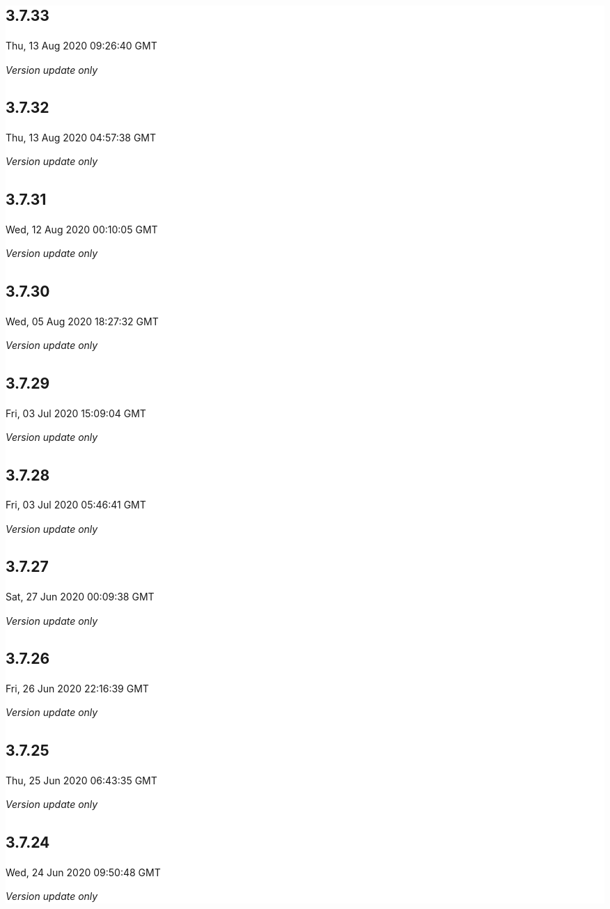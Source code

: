 ## 3.7.33
Thu, 13 Aug 2020 09:26:40 GMT

_Version update only_

## 3.7.32
Thu, 13 Aug 2020 04:57:38 GMT

_Version update only_

## 3.7.31
Wed, 12 Aug 2020 00:10:05 GMT

_Version update only_

## 3.7.30
Wed, 05 Aug 2020 18:27:32 GMT

_Version update only_

## 3.7.29
Fri, 03 Jul 2020 15:09:04 GMT

_Version update only_

## 3.7.28
Fri, 03 Jul 2020 05:46:41 GMT

_Version update only_

## 3.7.27
Sat, 27 Jun 2020 00:09:38 GMT

_Version update only_

## 3.7.26
Fri, 26 Jun 2020 22:16:39 GMT

_Version update only_

## 3.7.25
Thu, 25 Jun 2020 06:43:35 GMT

_Version update only_

## 3.7.24
Wed, 24 Jun 2020 09:50:48 GMT

_Version update only_
